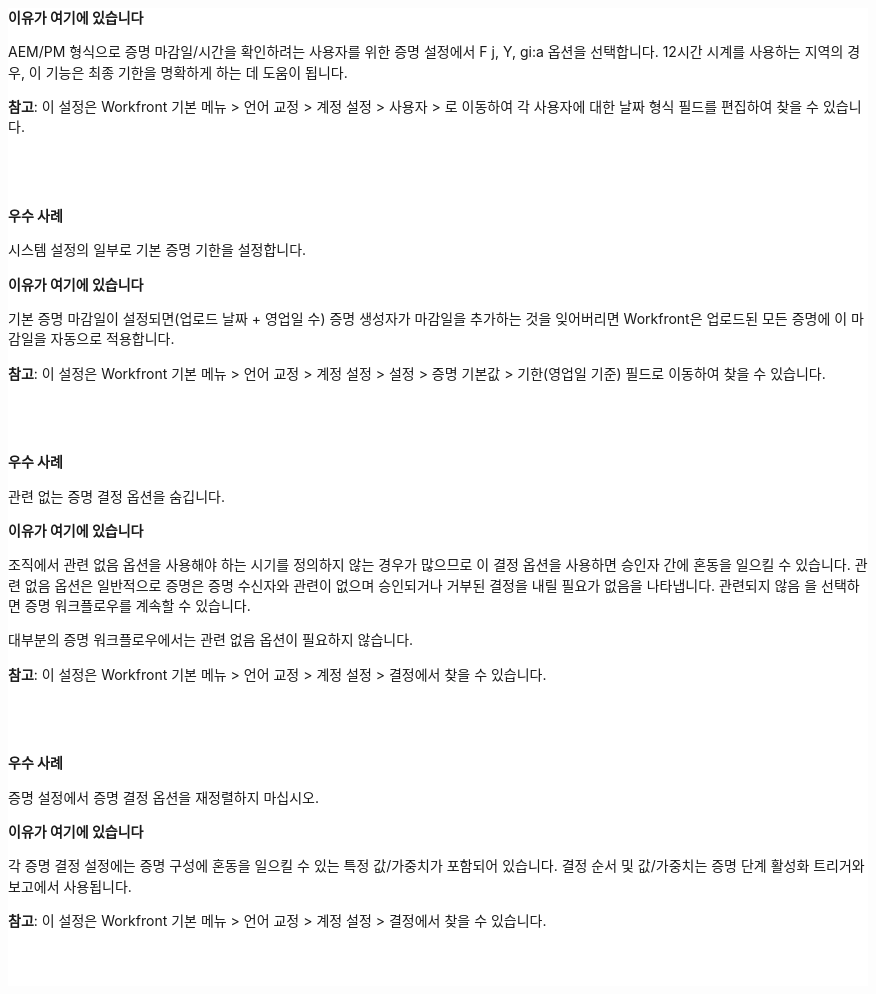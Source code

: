 

**이유가 여기에 있습니다**

AEM/PM 형식으로 증명 마감일/시간을 확인하려는 사용자를 위한 증명 설정에서 F j, Y, gi:a 옵션을 선택합니다. 12시간 시계를 사용하는 지역의 경우, 이 기능은 최종 기한을 명확하게 하는 데 도움이 됩니다.



**참고**: 이 설정은 Workfront 기본 메뉴 > 언어 교정 > 계정 설정 > 사용자 > 로 이동하여 각 사용자에 대한 날짜 형식 필드를 편집하여 찾을 수 있습니다.

</br>
</br>

**우수 사례**

시스템 설정의 일부로 기본 증명 기한을 설정합니다.



**이유가 여기에 있습니다**

기본 증명 마감일이 설정되면(업로드 날짜 + 영업일 수) 증명 생성자가 마감일을 추가하는 것을 잊어버리면 Workfront은 업로드된 모든 증명에 이 마감일을 자동으로 적용합니다.



**참고**: 이 설정은 Workfront 기본 메뉴 > 언어 교정 > 계정 설정 > 설정 > 증명 기본값 > 기한(영업일 기준) 필드로 이동하여 찾을 수 있습니다.

</br>
</br>


**우수 사례**

관련 없는 증명 결정 옵션을 숨깁니다.



**이유가 여기에 있습니다**

조직에서 관련 없음 옵션을 사용해야 하는 시기를 정의하지 않는 경우가 많으므로 이 결정 옵션을 사용하면 승인자 간에 혼동을 일으킬 수 있습니다. 관련 없음 옵션은 일반적으로 증명은 증명 수신자와 관련이 없으며 승인되거나 거부된 결정을 내릴 필요가 없음을 나타냅니다. 관련되지 않음 을 선택하면 증명 워크플로우를 계속할 수 있습니다.


대부분의 증명 워크플로우에서는 관련 없음 옵션이 필요하지 않습니다.

**참고**: 이 설정은 Workfront 기본 메뉴 > 언어 교정 > 계정 설정 > 결정에서 찾을 수 있습니다.

</br>
</br>

**우수 사례**

증명 설정에서 증명 결정 옵션을 재정렬하지 마십시오.



**이유가 여기에 있습니다**

각 증명 결정 설정에는 증명 구성에 혼동을 일으킬 수 있는 특정 값/가중치가 포함되어 있습니다. 결정 순서 및 값/가중치는 증명 단계 활성화 트리거와 보고에서 사용됩니다.



**참고**: 이 설정은 Workfront 기본 메뉴 > 언어 교정 > 계정 설정 > 결정에서 찾을 수 있습니다.

</br>
</br>
